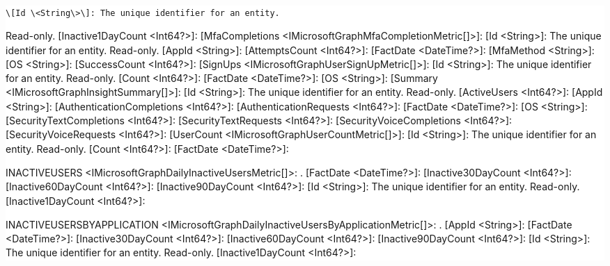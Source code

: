    \[Id \<String\>\]: The unique identifier for an entity.
Read-only.
    \[Inactive1DayCount \<Int64?\>\]: 
  \[MfaCompletions \<IMicrosoftGraphMfaCompletionMetric\[\]\>\]: 
    \[Id \<String\>\]: The unique identifier for an entity.
Read-only.
    \[AppId \<String\>\]: 
    \[AttemptsCount \<Int64?\>\]: 
    \[FactDate \<DateTime?\>\]: 
    \[MfaMethod \<String\>\]: 
    \[OS \<String\>\]: 
    \[SuccessCount \<Int64?\>\]: 
  \[SignUps \<IMicrosoftGraphUserSignUpMetric\[\]\>\]: 
    \[Id \<String\>\]: The unique identifier for an entity.
Read-only.
    \[Count \<Int64?\>\]: 
    \[FactDate \<DateTime?\>\]: 
    \[OS \<String\>\]: 
  \[Summary \<IMicrosoftGraphInsightSummary\[\]\>\]: 
    \[Id \<String\>\]: The unique identifier for an entity.
Read-only.
    \[ActiveUsers \<Int64?\>\]: 
    \[AppId \<String\>\]: 
    \[AuthenticationCompletions \<Int64?\>\]: 
    \[AuthenticationRequests \<Int64?\>\]: 
    \[FactDate \<DateTime?\>\]: 
    \[OS \<String\>\]: 
    \[SecurityTextCompletions \<Int64?\>\]: 
    \[SecurityTextRequests \<Int64?\>\]: 
    \[SecurityVoiceCompletions \<Int64?\>\]: 
    \[SecurityVoiceRequests \<Int64?\>\]: 
  \[UserCount \<IMicrosoftGraphUserCountMetric\[\]\>\]: 
    \[Id \<String\>\]: The unique identifier for an entity.
Read-only.
    \[Count \<Int64?\>\]: 
    \[FactDate \<DateTime?\>\]: 

INACTIVEUSERS \<IMicrosoftGraphDailyInactiveUsersMetric\[\]\>: .
  \[FactDate \<DateTime?\>\]: 
  \[Inactive30DayCount \<Int64?\>\]: 
  \[Inactive60DayCount \<Int64?\>\]: 
  \[Inactive90DayCount \<Int64?\>\]: 
  \[Id \<String\>\]: The unique identifier for an entity.
Read-only.
  \[Inactive1DayCount \<Int64?\>\]: 

INACTIVEUSERSBYAPPLICATION \<IMicrosoftGraphDailyInactiveUsersByApplicationMetric\[\]\>: .
  \[AppId \<String\>\]: 
  \[FactDate \<DateTime?\>\]: 
  \[Inactive30DayCount \<Int64?\>\]: 
  \[Inactive60DayCount \<Int64?\>\]: 
  \[Inactive90DayCount \<Int64?\>\]: 
  \[Id \<String\>\]: The unique identifier for an entity.
Read-only.
  \[Inactive1DayCount \<Int64?\>\]: 
